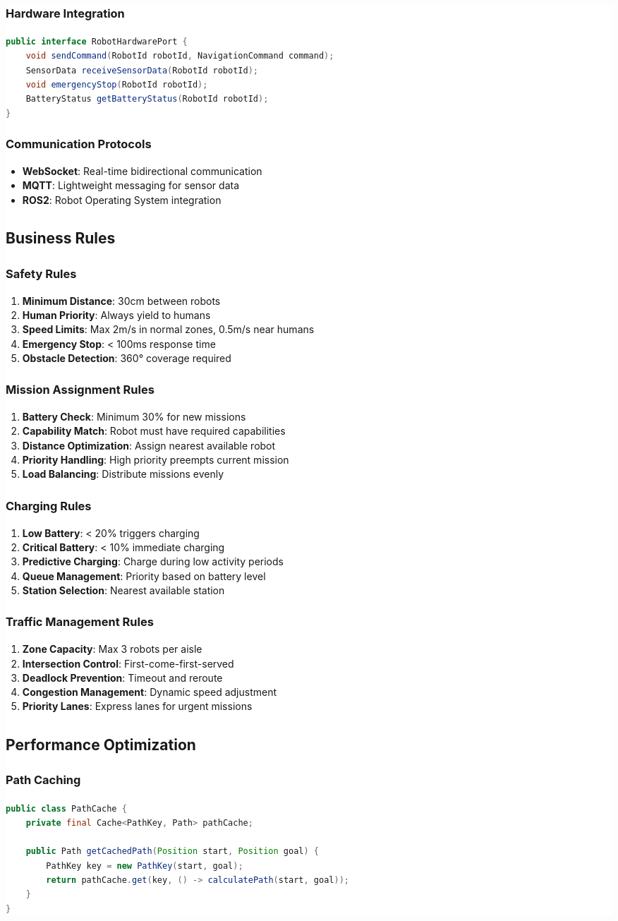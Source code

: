 ### Hardware Integration
```java
public interface RobotHardwarePort {
    void sendCommand(RobotId robotId, NavigationCommand command);
    SensorData receiveSensorData(RobotId robotId);
    void emergencyStop(RobotId robotId);
    BatteryStatus getBatteryStatus(RobotId robotId);
}
```

### Communication Protocols
- **WebSocket**: Real-time bidirectional communication
- **MQTT**: Lightweight messaging for sensor data
- **ROS2**: Robot Operating System integration

## Business Rules

### Safety Rules
1. **Minimum Distance**: 30cm between robots
2. **Human Priority**: Always yield to humans
3. **Speed Limits**: Max 2m/s in normal zones, 0.5m/s near humans
4. **Emergency Stop**: < 100ms response time
5. **Obstacle Detection**: 360° coverage required

### Mission Assignment Rules
1. **Battery Check**: Minimum 30% for new missions
2. **Capability Match**: Robot must have required capabilities
3. **Distance Optimization**: Assign nearest available robot
4. **Priority Handling**: High priority preempts current mission
5. **Load Balancing**: Distribute missions evenly

### Charging Rules
1. **Low Battery**: < 20% triggers charging
2. **Critical Battery**: < 10% immediate charging
3. **Predictive Charging**: Charge during low activity periods
4. **Queue Management**: Priority based on battery level
5. **Station Selection**: Nearest available station

### Traffic Management Rules
1. **Zone Capacity**: Max 3 robots per aisle
2. **Intersection Control**: First-come-first-served
3. **Deadlock Prevention**: Timeout and reroute
4. **Congestion Management**: Dynamic speed adjustment
5. **Priority Lanes**: Express lanes for urgent missions

## Performance Optimization

### Path Caching
```java
public class PathCache {
    private final Cache<PathKey, Path> pathCache;

    public Path getCachedPath(Position start, Position goal) {
        PathKey key = new PathKey(start, goal);
        return pathCache.get(key, () -> calculatePath(start, goal));
    }
}
```
